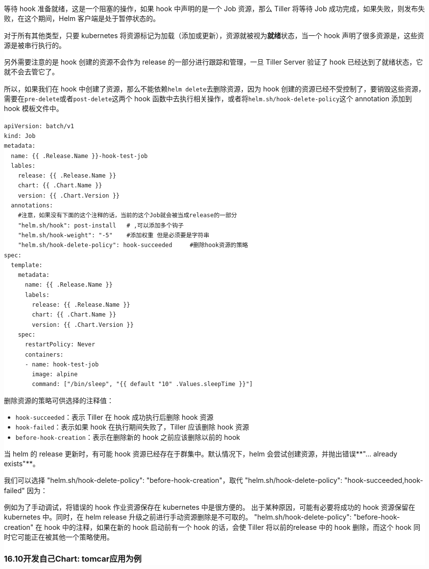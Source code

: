 等待 hook 准备就绪，这是一个阻塞的操作，如果 hook 中声明的是一个 Job 资源，那么 Tiller 将等待 Job 成功完成，如果失败，则发布失败，在这个期间，Helm 客户端是处于暂停状态的。

对于所有其他类型，只要 kubernetes 将资源标记为加载（添加或更新），资源就被视为**就绪**状态，当一个 hook 声明了很多资源是，这些资源是被串行执行的。

另外需要注意的是 hook 创建的资源不会作为 release 的一部分进行跟踪和管理，一旦 Tiller Server 验证了 hook 已经达到了就绪状态，它就不会去管它了。

所以，如果我们在 hook 中创建了资源，那么不能依赖`helm delete`去删除资源，因为 hook 创建的资源已经不受控制了，要销毁这些资源，需要在`pre-delete`或者`post-delete`这两个 hook 函数中去执行相关操作，或者将`helm.sh/hook-delete-policy`这个 annotation 添加到 hook 模板文件中。

```
apiVersion: batch/v1
kind: Job
metadata:
  name: {{ .Release.Name }}-hook-test-job
  lables:
    release: {{ .Release.Name }}
    chart: {{ .Chart.Name }}
    version: {{ .Chart.Version }}
  annotations:
    #注意，如果没有下面的这个注释的话，当前的这个Job就会被当成release的一部分
    "helm.sh/hook": post-install   # ,可以添加多个钩子
    "helm.sh/hook-weight": "-5"    #添加权重 但是必须要是字符串
    "helm.sh/hook-delete-policy": hook-succeeded     #删除hook资源的策略
spec:
  template:
    metadata:
      name: {{ .Release.Name }}
      labels:
        release: {{ .Release.Name }}
        chart: {{ .Chart.Name }}
        version: {{ .Chart.Version }}
    spec:
      restartPolicy: Never
      containers:
      - name: hook-test-job
        image: alpine
        command: ["/bin/sleep", "{{ default "10" .Values.sleepTime }}"]
```

删除资源的策略可供选择的注释值：

- `hook-succeeded`：表示 Tiller 在 hook 成功执行后删除 hook 资源
- `hook-failed`：表示如果 hook 在执行期间失败了，Tiller 应该删除 hook 资源
- `before-hook-creation`：表示在删除新的 hook 之前应该删除以前的 hook

当 helm 的 release 更新时，有可能 hook 资源已经存在于群集中。默认情况下，helm 会尝试创建资源，并抛出错误**"... already exists"**。

我们可以选择 "helm.sh/hook-delete-policy": "before-hook-creation"，取代 "helm.sh/hook-delete-policy": "hook-succeeded,hook-failed" 因为：

例如为了手动调试，将错误的 hook 作业资源保存在 kubernetes 中是很方便的。 出于某种原因，可能有必要将成功的 hook 资源保留在 kubernetes 中。同时，在 helm release 升级之前进行手动资源删除是不可取的。 "helm.sh/hook-delete-policy": "before-hook-creation" 在 hook 中的注释，如果在新的 hook 启动前有一个 hook 的话，会使 Tiller 将以前的release 中的 hook 删除，而这个 hook 同时它可能正在被其他一个策略使用。

### 16.10开发自己Chart: tomcar应用为例 

